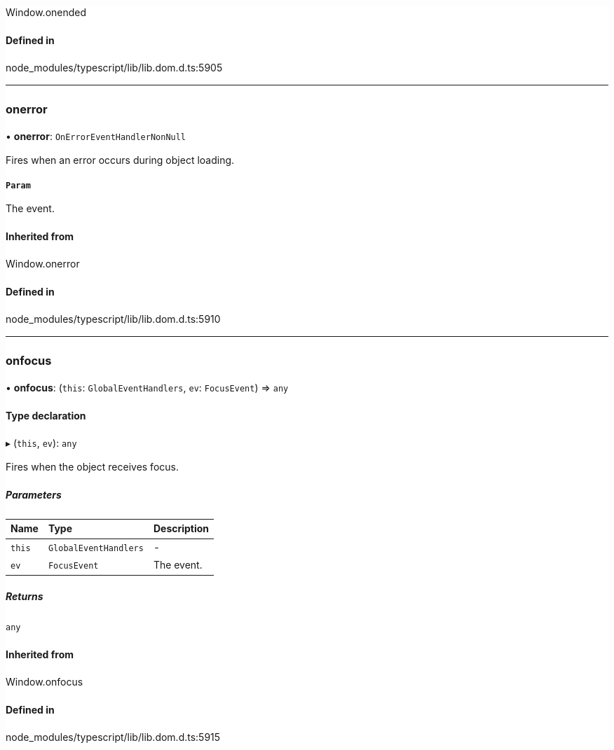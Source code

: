 Window.onended

#### Defined in

node_modules/typescript/lib/lib.dom.d.ts:5905

___

### onerror

• **onerror**: `OnErrorEventHandlerNonNull`

Fires when an error occurs during object loading.

**`Param`**

The event.

#### Inherited from

Window.onerror

#### Defined in

node_modules/typescript/lib/lib.dom.d.ts:5910

___

### onfocus

• **onfocus**: (`this`: `GlobalEventHandlers`, `ev`: `FocusEvent`) => `any`

#### Type declaration

▸ (`this`, `ev`): `any`

Fires when the object receives focus.

##### Parameters

| Name | Type | Description |
| :------ | :------ | :------ |
| `this` | `GlobalEventHandlers` | - |
| `ev` | `FocusEvent` | The event. |

##### Returns

`any`

#### Inherited from

Window.onfocus

#### Defined in

node_modules/typescript/lib/lib.dom.d.ts:5915
